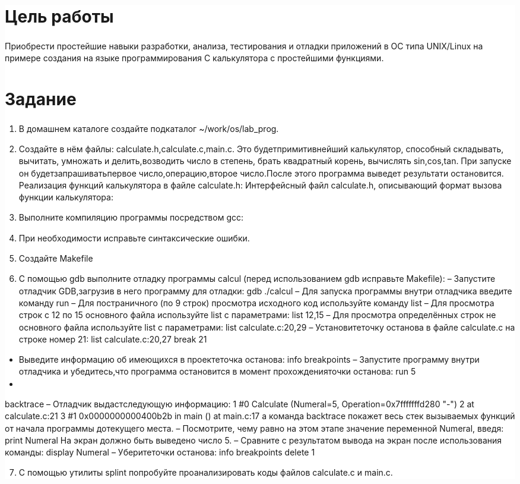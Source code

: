  
# Цель работы
 
Приобрести простейшие навыки разработки, анализа, тестирования и отладки приложений в ОС типа UNIX/Linux на примере создания на языке программирования С калькулятора с простейшими функциями.
 
# Задание
 
1. В домашнем каталоге создайте подкаталог ~/work/os/lab_prog.
 
2. Создайте в нём файлы: calculate.h,calculate.c,main.c. Это будетпримитивнейший калькулятор, способный складывать, вычитать, умножать и делить,возводить число в степень, брать квадратный корень, вычислять sin,cos,tan. При запуске он будетзапрашиватьпервое число,операцию,второе число.После этого программа выведет результати остановится. Реализация функций калькулятора в файле calculate.h: Интерфейсный файл calculate.h, описывающий формат вызова функции калькулятора:
 
3. Выполните компиляцию программы посредством gcc:
 
4. При необходимости исправьте синтаксические ошибки.
 
5. Создайте Makefile 

 6. С помощью gdb выполните отладку программы calcul (перед использованием gdb исправьте Makefile): – Запустите отладчик GDB,загрузив в него программу для отладки:
gdb ./calcul
– Для запуска программы внутри отладчика введите команду run
– Для постраничного (по 9 строк) просмотра исходного код используйте команду list
– Для просмотра строк с 12 по 15 основного файла используйте list с параметрами: list 12,15
– Для просмотра определённых строк не основного файла используйте list с параметрами: list calculate.c:20,29
– Установитеточку останова в файле calculate.c на строке номер 21: list calculate.c:20,27 break 21
- Выведите информацию об имеющихся в проектеточка останова: info breakpoints
– Запустите программу внутри отладчика и убедитесь,что программа остановится в момент прохожденияточки останова:
run
5
-
backtrace
– Отладчик выдастследующую информацию:
1 #0 Calculate (Numeral=5, Operation=0x7fffffffd280 "-")
2 at calculate.c:21
3 #1 0x0000000000400b2b in main () at main.c:17
а команда backtrace покажет весь стек вызываемых функций от начала программы дотекущего места.
– Посмотрите, чему равно на этом этапе значение переменной Numeral, введя: print Numeral
На экран должно быть выведено число 5.
– Сравните с результатом вывода на экран после использования команды:
display Numeral
– Уберитеточки останова:
info breakpoints
delete 1
 
7. С помощью утилиты splint попробуйте проанализировать коды файлов calculate.c
и main.c.
 